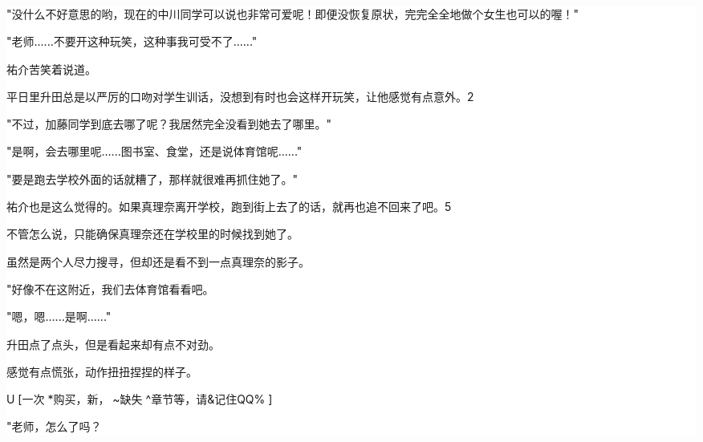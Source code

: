 



"没什么不好意思的哟，现在的中川同学可以说也非常可爱呢！即便没恢复原状，完完全全地做个女生也可以的喔！"



"老师......不要开这种玩笑，这种事我可受不了......"





祐介苦笑着说道。





平日里升田总是以严厉的口吻对学生训话，没想到有时也会这样开玩笑，让他感觉有点意外。2





"不过，加藤同学到底去哪了呢？我居然完全没看到她去了哪里。"





"是啊，会去哪里呢......图书室、食堂，还是说体育馆呢......"



"要是跑去学校外面的话就糟了，那样就很难再抓住她了。"



祐介也是这么觉得的。如果真理奈离开学校，跑到街上去了的话，就再也追不回来了吧。5



不管怎么说，只能确保真理奈还在学校里的时候找到她了。





虽然是两个人尽力搜寻，但却还是看不到一点真理奈的影子。



"好像不在这附近，我们去体育馆看看吧。





"嗯，嗯......是啊......"



升田点了点头，但是看起来却有点不对劲。



感觉有点慌张，动作扭扭捏捏的样子。



U [一次 *购买，新， ~缺失 ^章节等，请&记住QQ% ]



"老师，怎么了吗？

